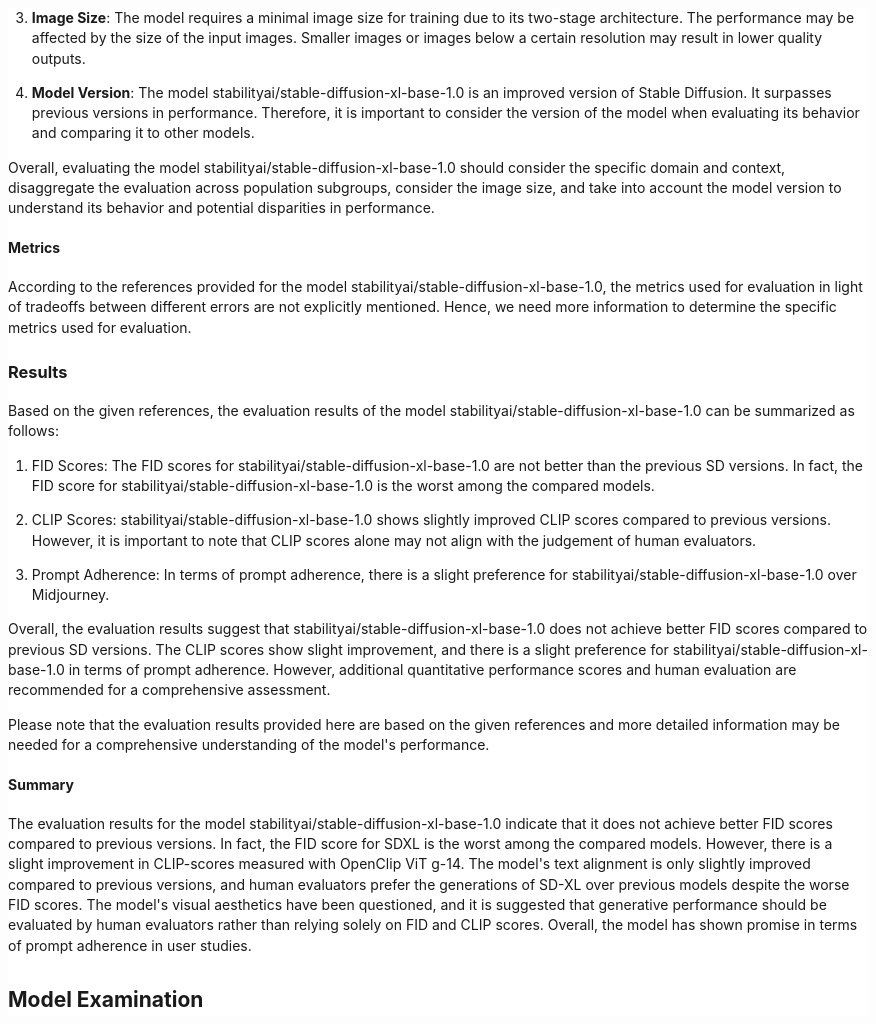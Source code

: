 3. **Image Size**: The model requires a minimal image size for training due to its two-stage architecture. The performance may be affected by the size of the input images. Smaller images or images below a certain resolution may result in lower quality outputs.

4. **Model Version**: The model stabilityai/stable-diffusion-xl-base-1.0 is an improved version of Stable Diffusion. It surpasses previous versions in performance. Therefore, it is important to consider the version of the model when evaluating its behavior and comparing it to other models.

Overall, evaluating the model stabilityai/stable-diffusion-xl-base-1.0 should consider the specific domain and context, disaggregate the evaluation across population subgroups, consider the image size, and take into account the model version to understand its behavior and potential disparities in performance.

#### Metrics

According to the references provided for the model stabilityai/stable-diffusion-xl-base-1.0, the metrics used for evaluation in light of tradeoffs between different errors are not explicitly mentioned. Hence, we need more information to determine the specific metrics used for evaluation.

### Results

Based on the given references, the evaluation results of the model stabilityai/stable-diffusion-xl-base-1.0 can be summarized as follows:

1. FID Scores: The FID scores for stabilityai/stable-diffusion-xl-base-1.0 are not better than the previous SD versions. In fact, the FID score for stabilityai/stable-diffusion-xl-base-1.0 is the worst among the compared models.

2. CLIP Scores: stabilityai/stable-diffusion-xl-base-1.0 shows slightly improved CLIP scores compared to previous versions. However, it is important to note that CLIP scores alone may not align with the judgement of human evaluators.

3. Prompt Adherence: In terms of prompt adherence, there is a slight preference for stabilityai/stable-diffusion-xl-base-1.0 over Midjourney.

Overall, the evaluation results suggest that stabilityai/stable-diffusion-xl-base-1.0 does not achieve better FID scores compared to previous SD versions. The CLIP scores show slight improvement, and there is a slight preference for stabilityai/stable-diffusion-xl-base-1.0 in terms of prompt adherence. However, additional quantitative performance scores and human evaluation are recommended for a comprehensive assessment.

Please note that the evaluation results provided here are based on the given references and more detailed information may be needed for a comprehensive understanding of the model's performance.

#### Summary

The evaluation results for the model stabilityai/stable-diffusion-xl-base-1.0 indicate that it does not achieve better FID scores compared to previous versions. In fact, the FID score for SDXL is the worst among the compared models. However, there is a slight improvement in CLIP-scores measured with OpenClip ViT g-14. The model's text alignment is only slightly improved compared to previous versions, and human evaluators prefer the generations of SD-XL over previous models despite the worse FID scores. The model's visual aesthetics have been questioned, and it is suggested that generative performance should be evaluated by human evaluators rather than relying solely on FID and CLIP scores. Overall, the model has shown promise in terms of prompt adherence in user studies.

## Model Examination
